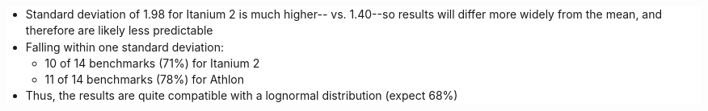 

- Standard deviation of 1.98 for Itanium 2 is much higher-- vs. 1.40--so results will differ more widely from the mean, and therefore are likely less predictable
- Falling within one standard deviation: 
  - 10 of 14 benchmarks (71%) for Itanium 2
  - 11 of 14 benchmarks (78%) for Athlon
- Thus, the results are quite compatible with a lognormal distribution (expect 68%)